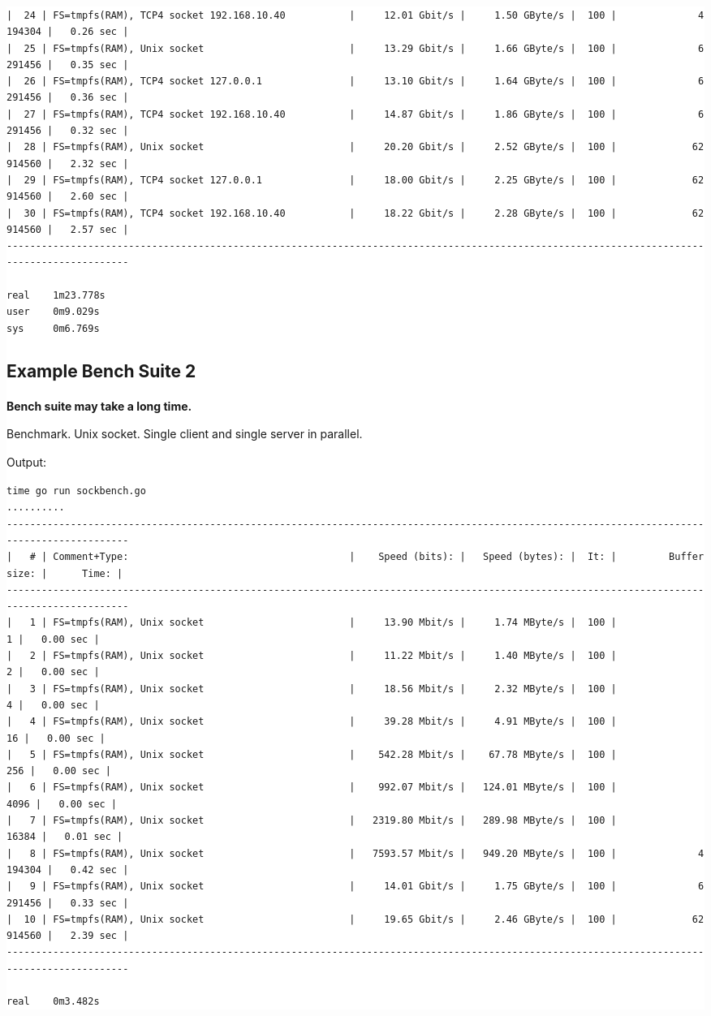 ```
|  24 | FS=tmpfs(RAM), TCP4 socket 192.168.10.40           |     12.01 Gbit/s |     1.50 GByte/s |  100 |              4194304 |   0.26 sec |
|  25 | FS=tmpfs(RAM), Unix socket                         |     13.29 Gbit/s |     1.66 GByte/s |  100 |              6291456 |   0.35 sec |
|  26 | FS=tmpfs(RAM), TCP4 socket 127.0.0.1               |     13.10 Gbit/s |     1.64 GByte/s |  100 |              6291456 |   0.36 sec |
|  27 | FS=tmpfs(RAM), TCP4 socket 192.168.10.40           |     14.87 Gbit/s |     1.86 GByte/s |  100 |              6291456 |   0.32 sec |
|  28 | FS=tmpfs(RAM), Unix socket                         |     20.20 Gbit/s |     2.52 GByte/s |  100 |             62914560 |   2.32 sec |
|  29 | FS=tmpfs(RAM), TCP4 socket 127.0.0.1               |     18.00 Gbit/s |     2.25 GByte/s |  100 |             62914560 |   2.60 sec |
|  30 | FS=tmpfs(RAM), TCP4 socket 192.168.10.40           |     18.22 Gbit/s |     2.28 GByte/s |  100 |             62914560 |   2.57 sec |
---------------------------------------------------------------------------------------------------------------------------------------------

real    1m23.778s
user    0m9.029s
sys     0m6.769s
```



## Example Bench Suite 2

**Bench suite may take a long time.**

Benchmark. Unix socket. Single client and single server in parallel.

Output:

```
time go run sockbench.go
..........
---------------------------------------------------------------------------------------------------------------------------------------------
|   # | Comment+Type:                                      |    Speed (bits): |   Speed (bytes): |  It: |         Buffer size: |      Time: |
---------------------------------------------------------------------------------------------------------------------------------------------
|   1 | FS=tmpfs(RAM), Unix socket                         |     13.90 Mbit/s |     1.74 MByte/s |  100 |                    1 |   0.00 sec |
|   2 | FS=tmpfs(RAM), Unix socket                         |     11.22 Mbit/s |     1.40 MByte/s |  100 |                    2 |   0.00 sec |
|   3 | FS=tmpfs(RAM), Unix socket                         |     18.56 Mbit/s |     2.32 MByte/s |  100 |                    4 |   0.00 sec |
|   4 | FS=tmpfs(RAM), Unix socket                         |     39.28 Mbit/s |     4.91 MByte/s |  100 |                   16 |   0.00 sec |
|   5 | FS=tmpfs(RAM), Unix socket                         |    542.28 Mbit/s |    67.78 MByte/s |  100 |                  256 |   0.00 sec |
|   6 | FS=tmpfs(RAM), Unix socket                         |    992.07 Mbit/s |   124.01 MByte/s |  100 |                 4096 |   0.00 sec |
|   7 | FS=tmpfs(RAM), Unix socket                         |   2319.80 Mbit/s |   289.98 MByte/s |  100 |                16384 |   0.01 sec |
|   8 | FS=tmpfs(RAM), Unix socket                         |   7593.57 Mbit/s |   949.20 MByte/s |  100 |              4194304 |   0.42 sec |
|   9 | FS=tmpfs(RAM), Unix socket                         |     14.01 Gbit/s |     1.75 GByte/s |  100 |              6291456 |   0.33 sec |
|  10 | FS=tmpfs(RAM), Unix socket                         |     19.65 Gbit/s |     2.46 GByte/s |  100 |             62914560 |   2.39 sec |
---------------------------------------------------------------------------------------------------------------------------------------------

real    0m3.482s
```